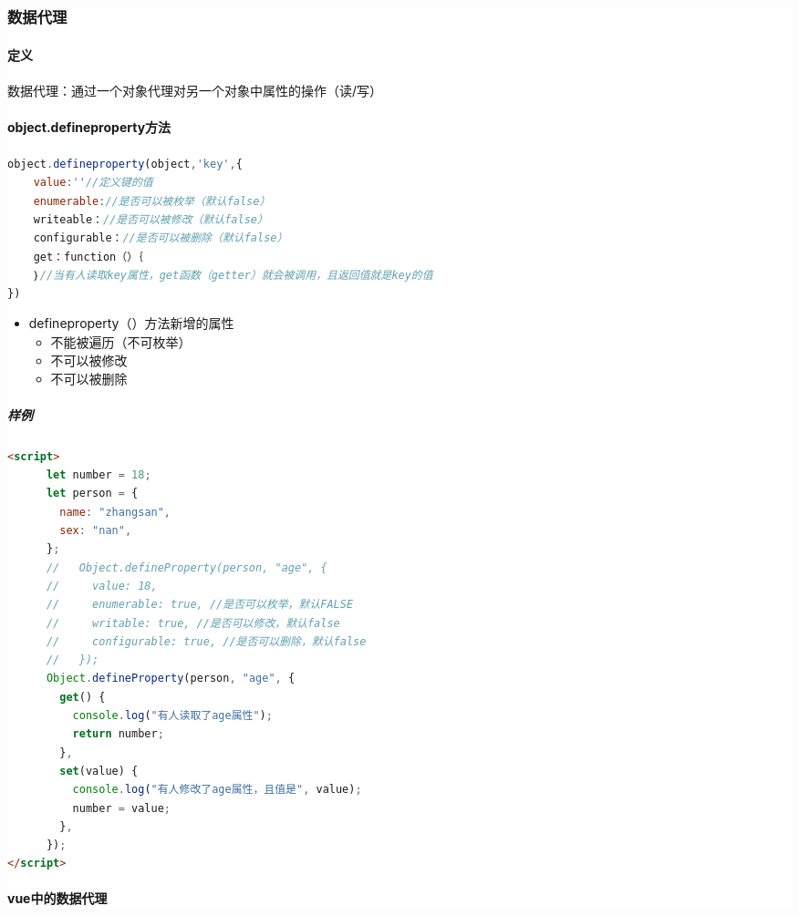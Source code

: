 ### 数据代理

#### 定义

数据代理：通过一个对象代理对另一个对象中属性的操作（读/写）

#### object.defineproperty方法

```javascript
object.defineproperty(object,'key',{
    value:''//定义键的值
    enumerable://是否可以被枚举（默认false）
    writeable：//是否可以被修改（默认false）
    configurable：//是否可以被删除（默认false）
    get：function（）｛
    ｝//当有人读取key属性，get函数（getter）就会被调用，且返回值就是key的值
})
```

- defineproperty（）方法新增的属性
  - 不能被遍历（不可枚举）
  - 不可以被修改
  - 不可以被删除

##### 样例

```html
<script>
      let number = 18;
      let person = {
        name: "zhangsan",
        sex: "nan",
      };
      //   Object.defineProperty(person, "age", {
      //     value: 18,
      //     enumerable: true, //是否可以枚举，默认FALSE
      //     writable: true, //是否可以修改，默认false
      //     configurable: true, //是否可以删除，默认false
      //   });
      Object.defineProperty(person, "age", {
        get() {
          console.log("有人读取了age属性");
          return number;
        },
        set(value) {
          console.log("有人修改了age属性，且值是", value);
          number = value;
        },
      });
</script>
```

#### vue中的数据代理
